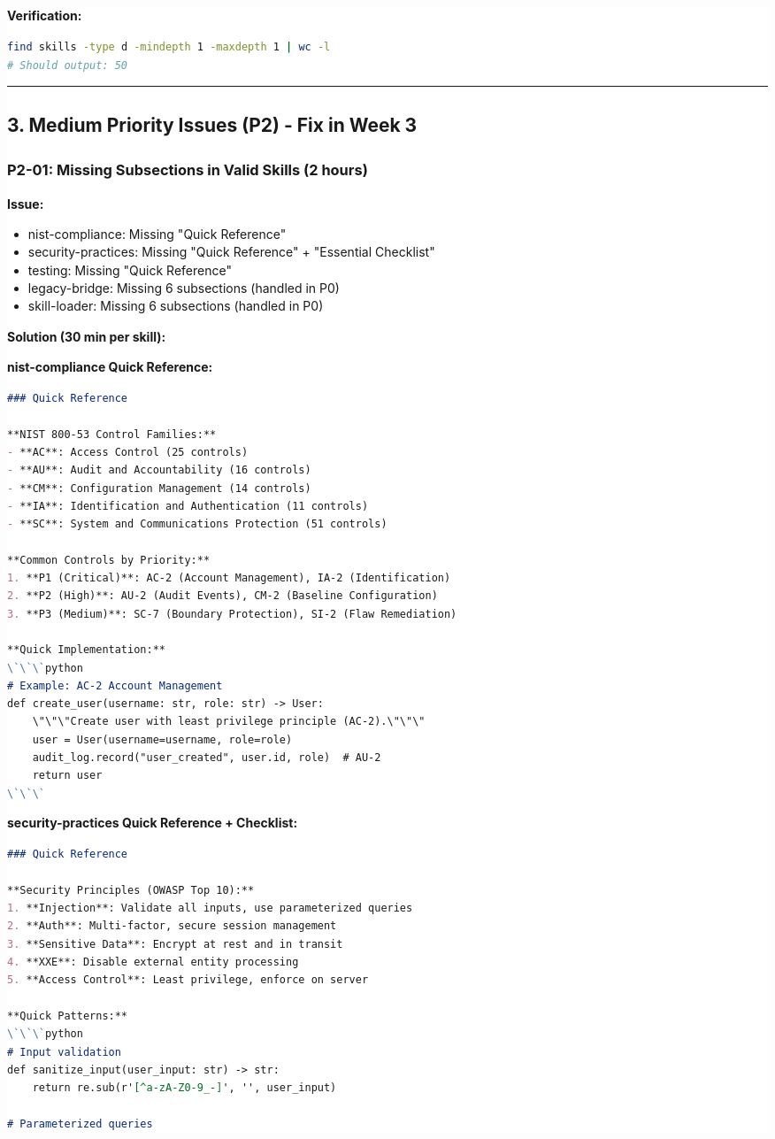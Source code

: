 **Verification:**
```bash
find skills -type d -mindepth 1 -maxdepth 1 | wc -l
# Should output: 50
```

---

## 3. Medium Priority Issues (P2) - Fix in Week 3

### P2-01: Missing Subsections in Valid Skills (2 hours)

**Issue:**
- nist-compliance: Missing "Quick Reference"
- security-practices: Missing "Quick Reference" + "Essential Checklist"
- testing: Missing "Quick Reference"
- legacy-bridge: Missing 6 subsections (handled in P0)
- skill-loader: Missing 6 subsections (handled in P0)

**Solution (30 min per skill):**

**nist-compliance Quick Reference:**
```markdown
### Quick Reference

**NIST 800-53 Control Families:**
- **AC**: Access Control (25 controls)
- **AU**: Audit and Accountability (16 controls)
- **CM**: Configuration Management (14 controls)
- **IA**: Identification and Authentication (11 controls)
- **SC**: System and Communications Protection (51 controls)

**Common Controls by Priority:**
1. **P1 (Critical)**: AC-2 (Account Management), IA-2 (Identification)
2. **P2 (High)**: AU-2 (Audit Events), CM-2 (Baseline Configuration)
3. **P3 (Medium)**: SC-7 (Boundary Protection), SI-2 (Flaw Remediation)

**Quick Implementation:**
\`\`\`python
# Example: AC-2 Account Management
def create_user(username: str, role: str) -> User:
    \"\"\"Create user with least privilege principle (AC-2).\"\"\"
    user = User(username=username, role=role)
    audit_log.record("user_created", user.id, role)  # AU-2
    return user
\`\`\`
```

**security-practices Quick Reference + Checklist:**
```markdown
### Quick Reference

**Security Principles (OWASP Top 10):**
1. **Injection**: Validate all inputs, use parameterized queries
2. **Auth**: Multi-factor, secure session management
3. **Sensitive Data**: Encrypt at rest and in transit
4. **XXE**: Disable external entity processing
5. **Access Control**: Least privilege, enforce on server

**Quick Patterns:**
\`\`\`python
# Input validation
def sanitize_input(user_input: str) -> str:
    return re.sub(r'[^a-zA-Z0-9_-]', '', user_input)

# Parameterized queries
```